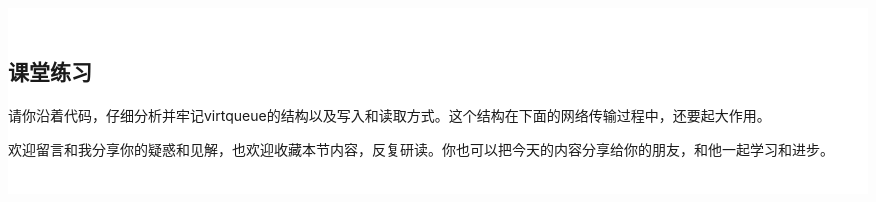 <img src="https://static001.geekbang.org/resource/image/79/0c/79ad143a3149ea36bc80219940d7d00c.jpg" alt="">

## 课堂练习

请你沿着代码，仔细分析并牢记virtqueue的结构以及写入和读取方式。这个结构在下面的网络传输过程中，还要起大作用。

欢迎留言和我分享你的疑惑和见解，也欢迎收藏本节内容，反复研读。你也可以把今天的内容分享给你的朋友，和他一起学习和进步。

<img src="https://static001.geekbang.org/resource/image/8c/37/8c0a95fa07a8b9a1abfd394479bdd637.jpg" alt="">

